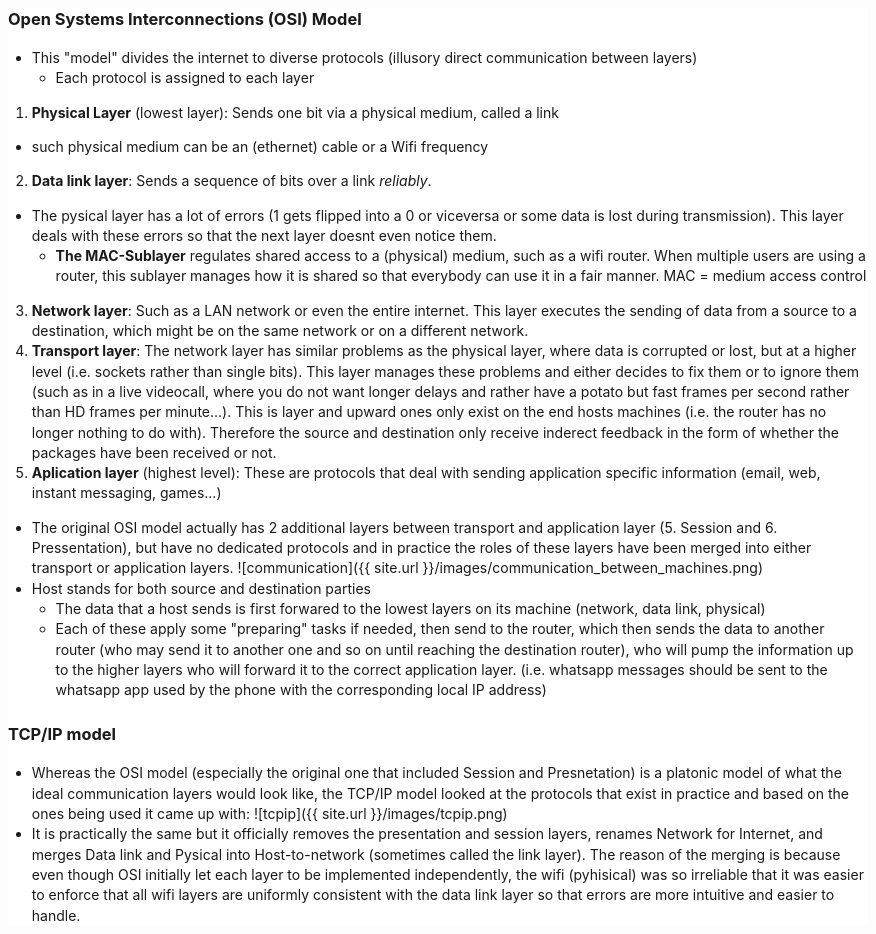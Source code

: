 ### Open Systems Interconnections (OSI) Model
* This "model" divides the internet to diverse protocols (illusory direct communication between layers)
  * Each protocol is assigned to each layer

1. **Physical Layer** (lowest layer): Sends one bit via a physical medium, called a link
  * such physical medium can be an (ethernet) cable or a Wifi frequency
2. **Data link layer**: Sends a sequence of bits over a link *reliably*.
  * The pysical layer has a lot of errors (1 gets flipped into a 0 or viceversa or some data is lost during transmission). This layer deals with these errors so that the next layer doesnt even notice them.
    * **The MAC-Sublayer** regulates shared access to a (physical) medium, such as a wifi router. When multiple users are using a router, this sublayer manages how it is shared so that everybody can use it in a fair manner. MAC = medium access control
3. **Network layer**: Such as a LAN network or even the entire internet. This layer executes the sending of data from a source to a destination, which might be on the same network or on a different network.
4. **Transport layer**: The network layer has similar problems as the physical layer, where data is corrupted or lost, but at a higher level (i.e. sockets rather than single bits). This layer manages these problems and either decides to fix them or to ignore them (such as in a live videocall, where you do not want longer delays and rather have a potato but fast frames per second rather than HD frames per minute...). This is layer and upward ones only exist on the end hosts machines (i.e. the router has no longer nothing to do with). Therefore the source and destination only receive inderect feedback in the form of whether the packages have been received or not.
5. **Aplication layer** (highest level): These are protocols that deal with sending application specific information (email, web, instant messaging, games...)
  * The original OSI model actually has 2 additional layers between transport and application layer (5. Session and 6. Pressentation), but have no dedicated protocols and in practice the roles of these layers have been merged into either transport or application layers.
![communication]({{ site.url }}/images/communication_between_machines.png)
* Host stands for both source and destination parties
  * The data that a host sends is first forwared to the lowest layers on its machine (network, data link, physical)
  * Each of these apply some "preparing" tasks if needed, then send to the router, which then sends the data to another router (who may send it to another one and so on until reaching the destination router), who will pump the information up to the higher layers who will forward it to the correct application layer. (i.e. whatsapp messages should be sent to the whatsapp app used by the phone with the corresponding local IP address)

### TCP/IP model
* Whereas the OSI model (especially the original one that included Session and Presnetation) is a platonic model of what the ideal communication layers would look like, the TCP/IP model looked at the protocols that exist in practice and based on the ones being used it came up with:
![tcpip]({{ site.url }}/images/tcpip.png)
* It is practically the same but it officially removes the presentation and session layers, renames Network for Internet, and merges Data link and Pysical into Host-to-network (sometimes called the link layer). The reason of the merging is because even though OSI initially let each layer to be implemented independently, the wifi (pyhisical) was so irreliable that it was easier to enforce that all wifi layers are uniformly consistent with the data link layer so that errors are more intuitive and easier to handle.
